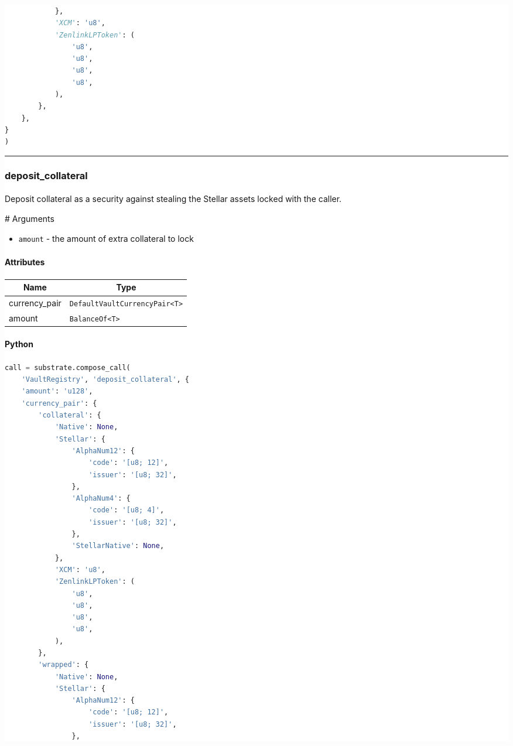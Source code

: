 ```python
            },
            'XCM': 'u8',
            'ZenlinkLPToken': (
                'u8',
                'u8',
                'u8',
                'u8',
            ),
        },
    },
}
)
```

---------
### deposit_collateral
Deposit collateral as a security against stealing the
Stellar assets locked with the caller.

\# Arguments
* `amount` - the amount of extra collateral to lock
#### Attributes
| Name | Type |
| -------- | -------- | 
| currency_pair | `DefaultVaultCurrencyPair<T>` | 
| amount | `BalanceOf<T>` | 

#### Python
```python
call = substrate.compose_call(
    'VaultRegistry', 'deposit_collateral', {
    'amount': 'u128',
    'currency_pair': {
        'collateral': {
            'Native': None,
            'Stellar': {
                'AlphaNum12': {
                    'code': '[u8; 12]',
                    'issuer': '[u8; 32]',
                },
                'AlphaNum4': {
                    'code': '[u8; 4]',
                    'issuer': '[u8; 32]',
                },
                'StellarNative': None,
            },
            'XCM': 'u8',
            'ZenlinkLPToken': (
                'u8',
                'u8',
                'u8',
                'u8',
            ),
        },
        'wrapped': {
            'Native': None,
            'Stellar': {
                'AlphaNum12': {
                    'code': '[u8; 12]',
                    'issuer': '[u8; 32]',
                },
```